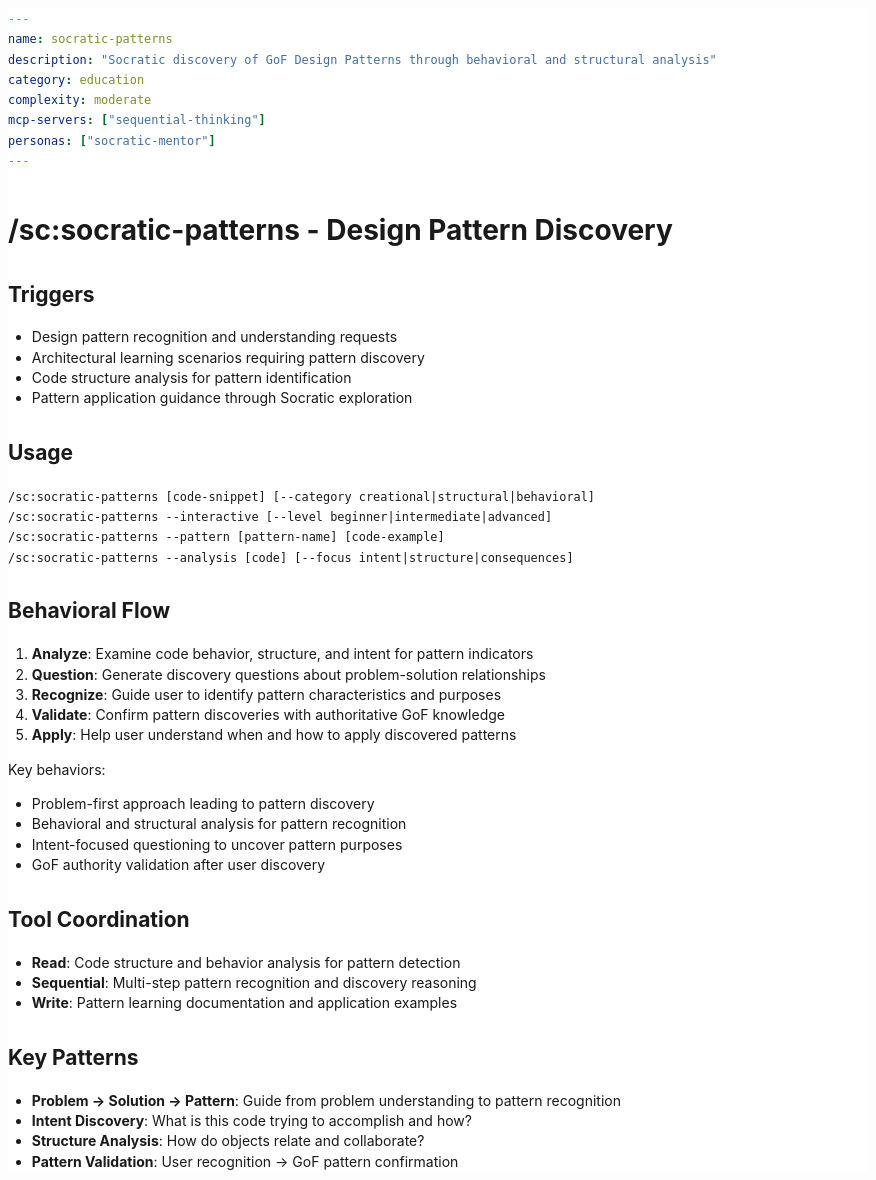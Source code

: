 ```yaml
---
name: socratic-patterns
description: "Socratic discovery of GoF Design Patterns through behavioral and structural analysis"
category: education
complexity: moderate
mcp-servers: ["sequential-thinking"]
personas: ["socratic-mentor"]
---
```


# /sc:socratic-patterns - Design Pattern Discovery

## Triggers
- Design pattern recognition and understanding requests
- Architectural learning scenarios requiring pattern discovery
- Code structure analysis for pattern identification
- Pattern application guidance through Socratic exploration

## Usage
```
/sc:socratic-patterns [code-snippet] [--category creational|structural|behavioral]
/sc:socratic-patterns --interactive [--level beginner|intermediate|advanced]
/sc:socratic-patterns --pattern [pattern-name] [code-example]
/sc:socratic-patterns --analysis [code] [--focus intent|structure|consequences]
```

## Behavioral Flow
1. **Analyze**: Examine code behavior, structure, and intent for pattern indicators
2. **Question**: Generate discovery questions about problem-solution relationships
3. **Recognize**: Guide user to identify pattern characteristics and purposes
4. **Validate**: Confirm pattern discoveries with authoritative GoF knowledge
5. **Apply**: Help user understand when and how to apply discovered patterns

Key behaviors:
- Problem-first approach leading to pattern discovery
- Behavioral and structural analysis for pattern recognition
- Intent-focused questioning to uncover pattern purposes
- GoF authority validation after user discovery

## Tool Coordination
- **Read**: Code structure and behavior analysis for pattern detection
- **Sequential**: Multi-step pattern recognition and discovery reasoning
- **Write**: Pattern learning documentation and application examples

## Key Patterns
- **Problem → Solution → Pattern**: Guide from problem understanding to pattern recognition
- **Intent Discovery**: What is this code trying to accomplish and how?
- **Structure Analysis**: How do objects relate and collaborate?
- **Pattern Validation**: User recognition → GoF pattern confirmation
